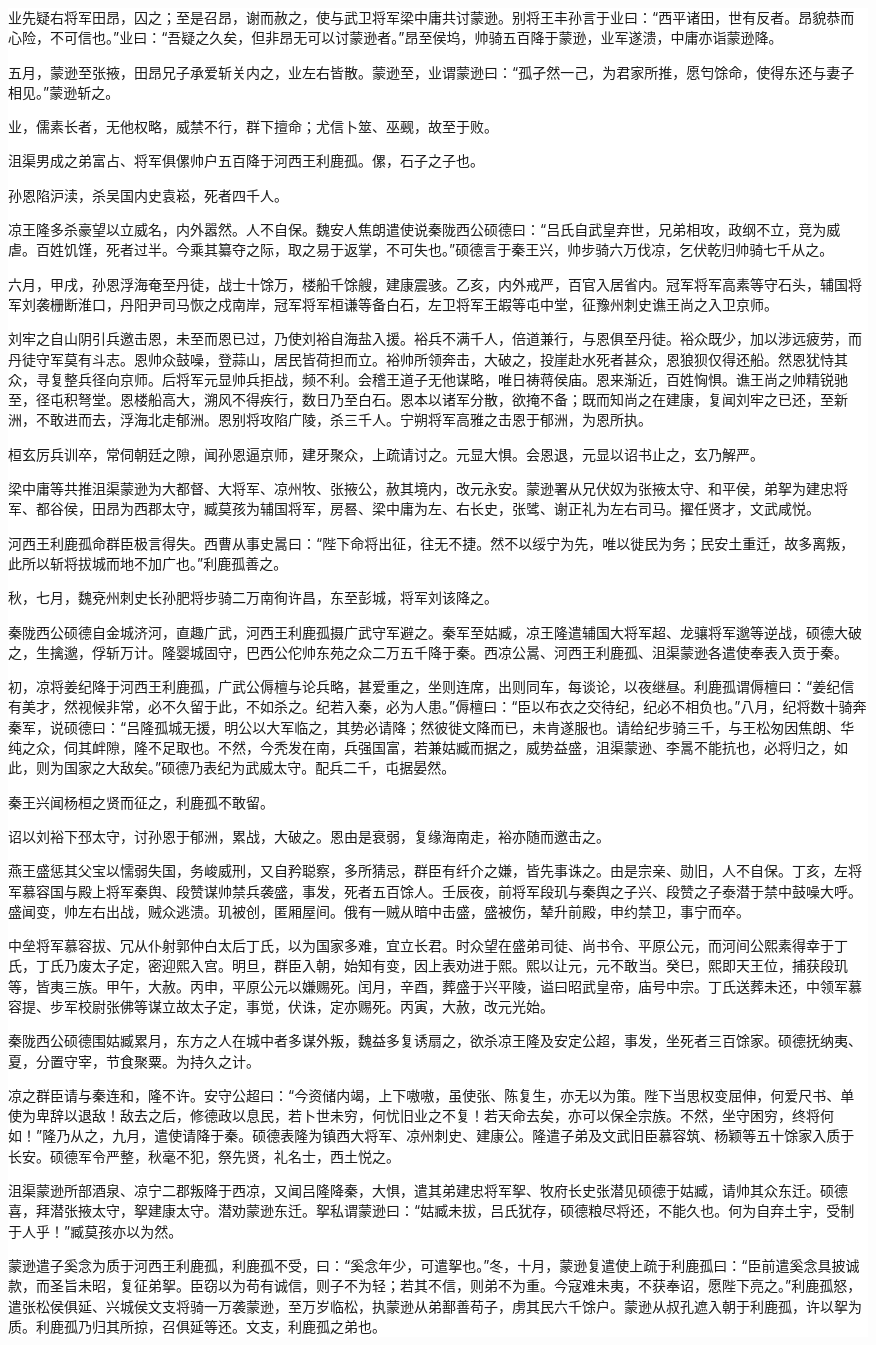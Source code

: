 业先疑右将军田昂，囚之；至是召昂，谢而赦之，使与武卫将军梁中庸共讨蒙逊。别将王丰孙言于业曰：“西平诸田，世有反者。昂貌恭而心险，不可信也。”业曰：“吾疑之久矣，但非昂无可以讨蒙逊者。”昂至侯坞，帅骑五百降于蒙逊，业军遂溃，中庸亦诣蒙逊降。

五月，蒙逊至张掖，田昂兄子承爱斩关内之，业左右皆散。蒙逊至，业谓蒙逊曰：“孤孑然一己，为君家所推，愿匄馀命，使得东还与妻子相见。”蒙逊斩之。

业，儒素长者，无他权略，威禁不行，群下擅命；尤信卜筮、巫觋，故至于败。

沮渠男成之弟富占、将军俱傫帅户五百降于河西王利鹿孤。傫，石子之子也。

孙恩陷沪渎，杀吴国内史袁崧，死者四千人。

凉王隆多杀豪望以立威名，内外嚣然。人不自保。魏安人焦朗遣使说秦陇西公硕德曰：“吕氏自武皇弃世，兄弟相攻，政纲不立，竞为威虐。百姓饥馑，死者过半。今乘其纂夺之际，取之易于返掌，不可失也。”硕德言于秦王兴，帅步骑六万伐凉，乞伏乾归帅骑七千从之。

六月，甲戌，孙恩浮海奄至丹徒，战士十馀万，楼船千馀艘，建康震骇。乙亥，内外戒严，百官入居省内。冠军将军高素等守石头，辅国将军刘袭栅断淮口，丹阳尹司马恢之戍南岸，冠军将军桓谦等备白石，左卫将军王嘏等屯中堂，征豫州刺史谯王尚之入卫京师。

刘牢之自山阴引兵邀击恩，未至而恩已过，乃使刘裕自海盐入援。裕兵不满千人，倍道兼行，与恩俱至丹徒。裕众既少，加以涉远疲劳，而丹徒守军莫有斗志。恩帅众鼓噪，登蒜山，居民皆荷担而立。裕帅所领奔击，大破之，投崖赴水死者甚众，恩狼狈仅得还船。然恩犹恃其众，寻复整兵径向京师。后将军元显帅兵拒战，频不利。会稽王道子无他谋略，唯日祷蒋侯庙。恩来渐近，百姓恟惧。谯王尚之帅精锐驰至，径屯积弩堂。恩楼船高大，溯风不得疾行，数日乃至白石。恩本以诸军分散，欲掩不备；既而知尚之在建康，复闻刘牢之已还，至新洲，不敢进而去，浮海北走郁洲。恩别将攻陷广陵，杀三千人。宁朔将军高雅之击恩于郁洲，为恩所执。

桓玄厉兵训卒，常伺朝廷之隙，闻孙恩逼京师，建牙聚众，上疏请讨之。元显大惧。会恩退，元显以诏书止之，玄乃解严。

梁中庸等共推沮渠蒙逊为大都督、大将军、凉州牧、张掖公，赦其境内，改元永安。蒙逊署从兄伏奴为张掖太守、和平侯，弟挐为建忠将军、都谷侯，田昂为西郡太守，臧莫孩为辅国将军，房晷、梁中庸为左、右长史，张骘、谢正礼为左右司马。擢任贤才，文武咸悦。

河西王利鹿孤命群臣极言得失。西曹从事史暠曰：“陛下命将出征，往无不捷。然不以绥宁为先，唯以徙民为务；民安土重迁，故多离叛，此所以斩将拔城而地不加广也。”利鹿孤善之。

秋，七月，魏兗州刺史长孙肥将步骑二万南徇许昌，东至彭城，将军刘该降之。

秦陇西公硕德自金城济河，直趣广武，河西王利鹿孤摄广武守军避之。秦军至姑臧，凉王隆遣辅国大将军超、龙骧将军邈等逆战，硕德大破之，生擒邈，俘斩万计。隆婴城固守，巴西公佗帅东苑之众二万五千降于秦。西凉公暠、河西王利鹿孤、沮渠蒙逊各遣使奉表入贡于秦。

初，凉将姜纪降于河西王利鹿孤，广武公傉檀与论兵略，甚爱重之，坐则连席，出则同车，每谈论，以夜继昼。利鹿孤谓傉檀曰：“姜纪信有美才，然视候非常，必不久留于此，不如杀之。纪若入秦，必为人患。”傉檀曰：“臣以布衣之交待纪，纪必不相负也。”八月，纪将数十骑奔秦军，说硕德曰：“吕隆孤城无援，明公以大军临之，其势必请降；然彼徙文降而已，未肯遂服也。请给纪步骑三千，与王松匆因焦朗、华纯之众，伺其衅隙，隆不足取也。不然，今秃发在南，兵强国富，若兼姑臧而据之，威势益盛，沮渠蒙逊、李暠不能抗也，必将归之，如此，则为国家之大敌矣。”硕德乃表纪为武威太守。配兵二千，屯据晏然。

秦王兴闻杨桓之贤而征之，利鹿孤不敢留。

诏以刘裕下邳太守，讨孙恩于郁洲，累战，大破之。恩由是衰弱，复缘海南走，裕亦随而邀击之。

燕王盛惩其父宝以懦弱失国，务峻威刑，又自矜聪察，多所猜忌，群臣有纤介之嫌，皆先事诛之。由是宗亲、勋旧，人不自保。丁亥，左将军慕容国与殿上将军秦舆、段赞谋帅禁兵袭盛，事发，死者五百馀人。壬辰夜，前将军段玑与秦舆之子兴、段赞之子泰潜于禁中鼓噪大呼。盛闻变，帅左右出战，贼众逃溃。玑被创，匿厢屋间。俄有一贼从暗中击盛，盛被伤，辇升前殿，申约禁卫，事宁而卒。

中垒将军慕容拔、冗从仆射郭仲白太后丁氏，以为国家多难，宜立长君。时众望在盛弟司徒、尚书令、平原公元，而河间公熙素得幸于丁氏，丁氏乃废太子定，密迎熙入宫。明旦，群臣入朝，始知有变，因上表劝进于熙。熙以让元，元不敢当。癸巳，熙即天王位，捕获段玑等，皆夷三族。甲午，大赦。丙申，平原公元以嫌赐死。闰月，辛酉，葬盛于兴平陵，谥曰昭武皇帝，庙号中宗。丁氏送葬未还，中领军慕容提、步军校尉张佛等谋立故太子定，事觉，伏诛，定亦赐死。丙寅，大赦，改元光始。

秦陇西公硕德围姑臧累月，东方之人在城中者多谋外叛，魏益多复诱扇之，欲杀凉王隆及安定公超，事发，坐死者三百馀家。硕德抚纳夷、夏，分置守宰，节食聚粟。为持久之计。

凉之群臣请与秦连和，隆不许。安守公超曰：“今资储内竭，上下嗷嗷，虽使张、陈复生，亦无以为策。陛下当思权变屈伸，何爱尺书、单使为卑辞以退敌！敌去之后，修德政以息民，若卜世未穷，何忧旧业之不复！若天命去矣，亦可以保全宗族。不然，坐守困穷，终将何如！”隆乃从之，九月，遣使请降于秦。硕德表隆为镇西大将军、凉州刺史、建康公。隆遣子弟及文武旧臣慕容筑、杨颖等五十馀家入质于长安。硕德军令严整，秋毫不犯，祭先贤，礼名士，西土悦之。

沮渠蒙逊所部酒泉、凉宁二郡叛降于西凉，又闻吕隆降秦，大惧，遣其弟建忠将军挐、牧府长史张潜见硕德于姑臧，请帅其众东迁。硕德喜，拜潜张掖太守，挐建康太守。潜劝蒙逊东迁。挐私谓蒙逊曰：“姑臧未拔，吕氏犹存，硕德粮尽将还，不能久也。何为自弃土宇，受制于人乎！”臧莫孩亦以为然。

蒙逊遣子奚念为质于河西王利鹿孤，利鹿孤不受，曰：“奚念年少，可遣挐也。”冬，十月，蒙逊复遣使上疏于利鹿孤曰：“臣前遣奚念具披诚款，而圣旨未昭，复征弟挐。臣窃以为苟有诚信，则子不为轻；若其不信，则弟不为重。今寇难未夷，不获奉诏，愿陛下亮之。”利鹿孤怒，遣张松侯俱延、兴城侯文支将骑一万袭蒙逊，至万岁临松，执蒙逊从弟鄯善苟子，虏其民六千馀户。蒙逊从叔孔遮入朝于利鹿孤，许以挐为质。利鹿孤乃归其所掠，召俱延等还。文支，利鹿孤之弟也。
